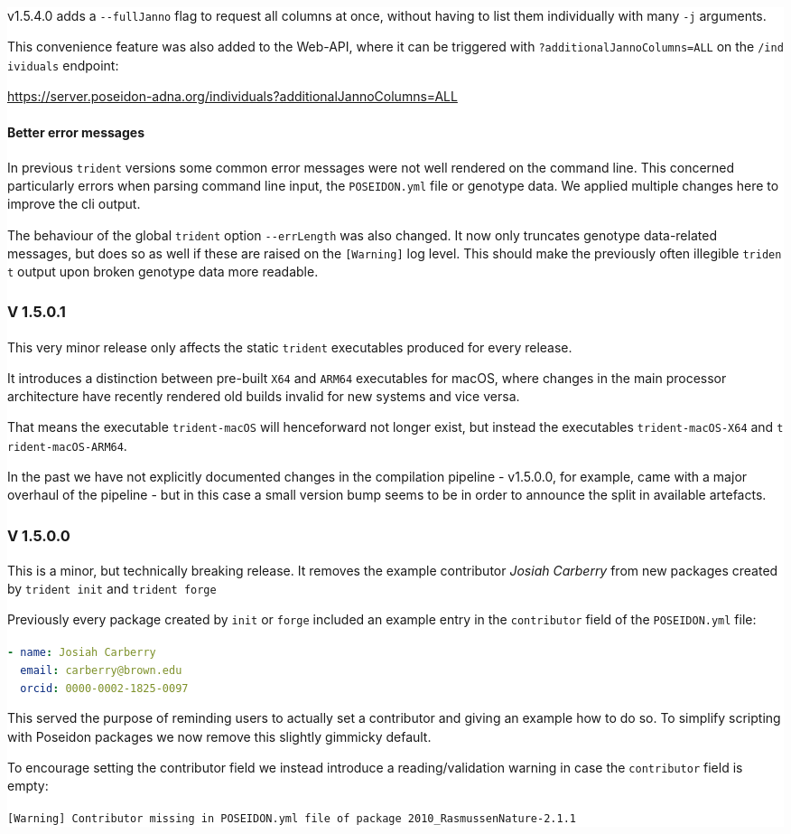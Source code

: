v1.5.4.0 adds a `--fullJanno` flag to request all columns at once, without having to list them individually with many `-j` arguments.

This convenience feature was also added to the Web-API, where it can be triggered with `?additionalJannoColumns=ALL` on the `/individuals` endpoint:

https://server.poseidon-adna.org/individuals?additionalJannoColumns=ALL

#### Better error messages

In previous `trident` versions some common error messages were not well rendered on the command line. This concerned particularly errors when parsing command line input, the `POSEIDON.yml` file or genotype data. We applied multiple changes here to improve the cli output.

The behaviour of the global `trident` option `--errLength` was also changed. It now only truncates genotype data-related messages, but does so as well if these are raised on the `[Warning]` log level. This should make the previously often illegible `trident` output upon broken genotype data more readable.

### V 1.5.0.1

This very minor release only affects the static `trident` executables produced for every release.

It introduces a distinction between pre-built `X64` and `ARM64` executables for macOS, where changes in the main processor architecture have recently rendered old builds invalid for new systems and vice versa.

That means the executable `trident-macOS` will henceforward not longer exist, but instead the executables `trident-macOS-X64` and `trident-macOS-ARM64`.

In the past we have not explicitly documented changes in the compilation pipeline - v1.5.0.0, for example, came with a major overhaul of the pipeline - but in this case a small version bump seems to be in order to announce the split in available artefacts.

### V 1.5.0.0

This is a minor, but technically breaking release. It removes the example contributor *Josiah Carberry* from new packages created by `trident init` and `trident forge` 

Previously every package created by `init` or `forge` included an example entry in the `contributor` field of the `POSEIDON.yml` file:

```yml
- name: Josiah Carberry
  email: carberry@brown.edu
  orcid: 0000-0002-1825-0097
```

This served the purpose of reminding users to actually set a contributor and giving an example how to do so. To simplify scripting with Poseidon packages we now remove this slightly gimmicky default.

To encourage setting the contributor field we instead introduce a reading/validation warning in case the `contributor` field is empty:

```
[Warning] Contributor missing in POSEIDON.yml file of package 2010_RasmussenNature-2.1.1
```
